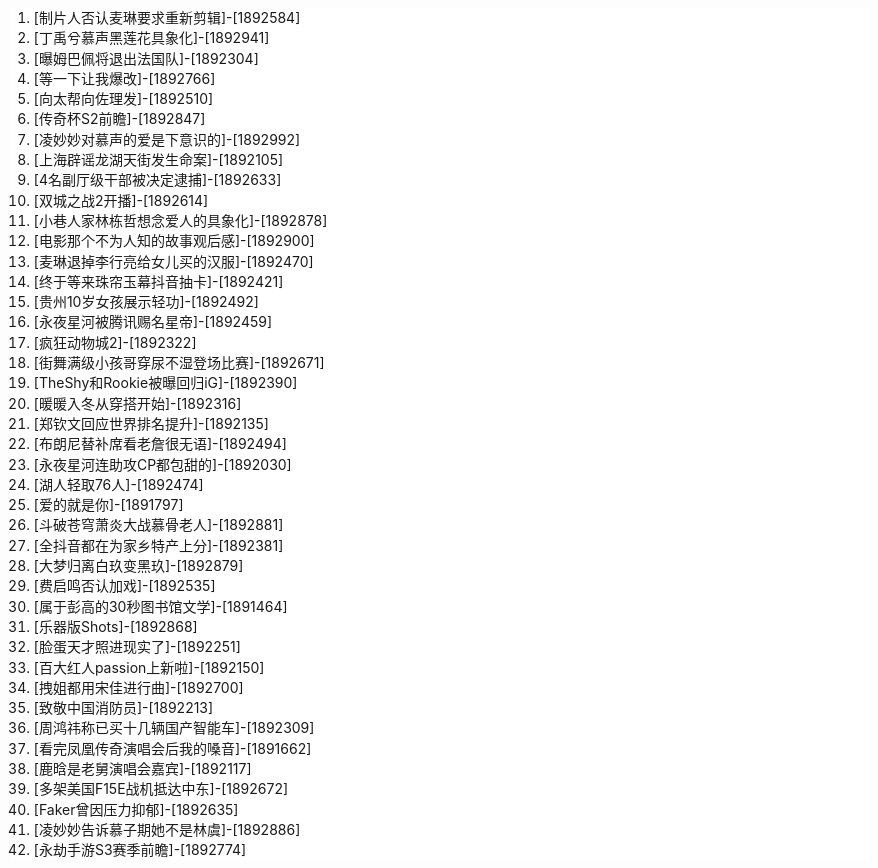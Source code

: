 1. [制片人否认麦琳要求重新剪辑]-[1892584]
1. [丁禹兮慕声黑莲花具象化]-[1892941]
1. [曝姆巴佩将退出法国队]-[1892304]
1. [等一下让我爆改]-[1892766]
1. [向太帮向佐理发]-[1892510]
1. [传奇杯S2前瞻]-[1892847]
1. [凌妙妙对慕声的爱是下意识的]-[1892992]
1. [上海辟谣龙湖天街发生命案]-[1892105]
1. [4名副厅级干部被决定逮捕]-[1892633]
1. [双城之战2开播]-[1892614]
1. [小巷人家林栋哲想念爱人的具象化]-[1892878]
1. [电影那个不为人知的故事观后感]-[1892900]
1. [麦琳退掉李行亮给女儿买的汉服]-[1892470]
1. [终于等来珠帘玉幕抖音抽卡]-[1892421]
1. [贵州10岁女孩展示轻功]-[1892492]
1. [永夜星河被腾讯赐名星帝]-[1892459]
1. [疯狂动物城2]-[1892322]
1. [街舞满级小孩哥穿尿不湿登场比赛]-[1892671]
1. [TheShy和Rookie被曝回归iG]-[1892390]
1. [暖暖入冬从穿搭开始]-[1892316]
1. [郑钦文回应世界排名提升]-[1892135]
1. [布朗尼替补席看老詹很无语]-[1892494]
1. [永夜星河连助攻CP都包甜的]-[1892030]
1. [湖人轻取76人]-[1892474]
1. [爱的就是你]-[1891797]
1. [斗破苍穹萧炎大战慕骨老人]-[1892881]
1. [全抖音都在为家乡特产上分]-[1892381]
1. [大梦归离白玖变黑玖]-[1892879]
1. [费启鸣否认加戏]-[1892535]
1. [属于彭高的30秒图书馆文学]-[1891464]
1. [乐器版Shots]-[1892868]
1. [脸蛋天才照进现实了]-[1892251]
1. [百大红人passion上新啦]-[1892150]
1. [拽姐都用宋佳进行曲]-[1892700]
1. [致敬中国消防员]-[1892213]
1. [周鸿祎称已买十几辆国产智能车]-[1892309]
1. [看完凤凰传奇演唱会后我的嗓音]-[1891662]
1. [鹿晗是老舅演唱会嘉宾]-[1892117]
1. [多架美国F15E战机抵达中东]-[1892672]
1. [Faker曾因压力抑郁]-[1892635]
1. [凌妙妙告诉慕子期她不是林虞]-[1892886]
1. [永劫手游S3赛季前瞻]-[1892774]
